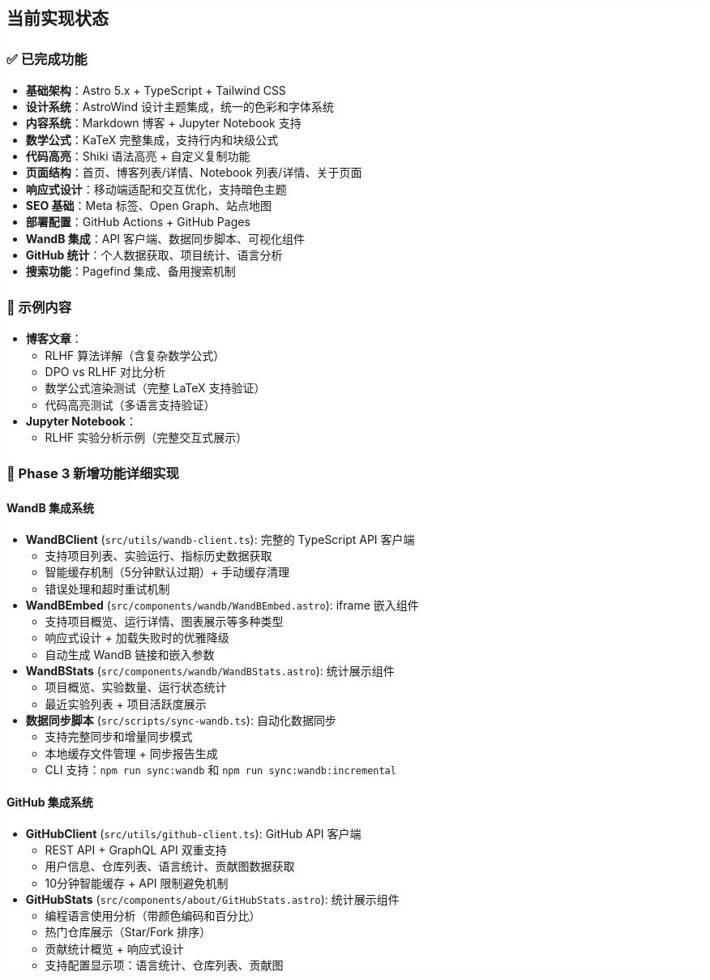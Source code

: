 ## 当前实现状态

### ✅ 已完成功能
- **基础架构**：Astro 5.x + TypeScript + Tailwind CSS
- **设计系统**：AstroWind 设计主题集成，统一的色彩和字体系统
- **内容系统**：Markdown 博客 + Jupyter Notebook 支持
- **数学公式**：KaTeX 完整集成，支持行内和块级公式
- **代码高亮**：Shiki 语法高亮 + 自定义复制功能
- **页面结构**：首页、博客列表/详情、Notebook 列表/详情、关于页面
- **响应式设计**：移动端适配和交互优化，支持暗色主题
- **SEO 基础**：Meta 标签、Open Graph、站点地图
- **部署配置**：GitHub Actions + GitHub Pages
- **WandB 集成**：API 客户端、数据同步脚本、可视化组件
- **GitHub 统计**：个人数据获取、项目统计、语言分析
- **搜索功能**：Pagefind 集成、备用搜索机制

### 📝 示例内容
- **博客文章**：
  - RLHF 算法详解（含复杂数学公式）
  - DPO vs RLHF 对比分析
  - 数学公式渲染测试（完整 LaTeX 支持验证）
  - 代码高亮测试（多语言支持验证）
- **Jupyter Notebook**：
  - RLHF 实验分析示例（完整交互式展示）

### 🎯 Phase 3 新增功能详细实现

#### WandB 集成系统
- **WandBClient** (`src/utils/wandb-client.ts`): 完整的 TypeScript API 客户端
  - 支持项目列表、实验运行、指标历史数据获取
  - 智能缓存机制（5分钟默认过期）+ 手动缓存清理
  - 错误处理和超时重试机制
- **WandBEmbed** (`src/components/wandb/WandBEmbed.astro`): iframe 嵌入组件
  - 支持项目概览、运行详情、图表展示等多种类型
  - 响应式设计 + 加载失败时的优雅降级
  - 自动生成 WandB 链接和嵌入参数
- **WandBStats** (`src/components/wandb/WandBStats.astro`): 统计展示组件
  - 项目概览、实验数量、运行状态统计
  - 最近实验列表 + 项目活跃度展示
- **数据同步脚本** (`src/scripts/sync-wandb.ts`): 自动化数据同步
  - 支持完整同步和增量同步模式
  - 本地缓存文件管理 + 同步报告生成
  - CLI 支持：`npm run sync:wandb` 和 `npm run sync:wandb:incremental`

#### GitHub 集成系统
- **GitHubClient** (`src/utils/github-client.ts`): GitHub API 客户端
  - REST API + GraphQL API 双重支持
  - 用户信息、仓库列表、语言统计、贡献图数据获取
  - 10分钟智能缓存 + API 限制避免机制
- **GitHubStats** (`src/components/about/GitHubStats.astro`): 统计展示组件
  - 编程语言使用分析（带颜色编码和百分比）
  - 热门仓库展示（Star/Fork 排序）
  - 贡献统计概览 + 响应式设计
  - 支持配置显示项：语言统计、仓库列表、贡献图
